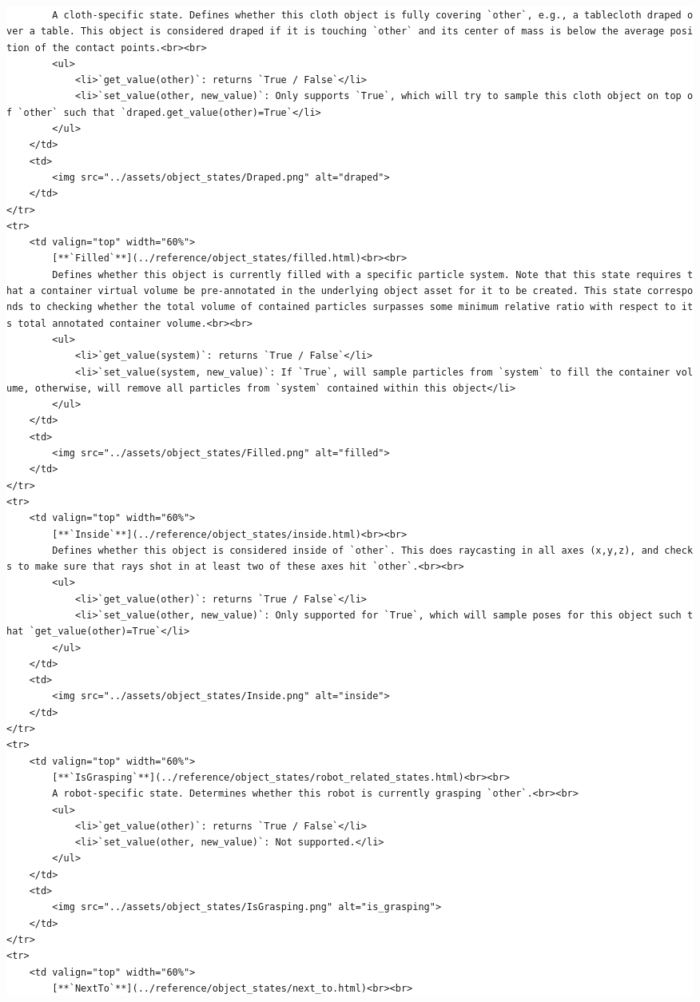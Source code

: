             A cloth-specific state. Defines whether this cloth object is fully covering `other`, e.g., a tablecloth draped over a table. This object is considered draped if it is touching `other` and its center of mass is below the average position of the contact points.<br><br>
            <ul>
                <li>`get_value(other)`: returns `True / False`</li>
                <li>`set_value(other, new_value)`: Only supports `True`, which will try to sample this cloth object on top of `other` such that `draped.get_value(other)=True`</li>
            </ul>
        </td>
        <td>
            <img src="../assets/object_states/Draped.png" alt="draped">
        </td>
    </tr>
    <tr>
        <td valign="top" width="60%">
            [**`Filled`**](../reference/object_states/filled.html)<br><br>  
            Defines whether this object is currently filled with a specific particle system. Note that this state requires that a container virtual volume be pre-annotated in the underlying object asset for it to be created. This state corresponds to checking whether the total volume of contained particles surpasses some minimum relative ratio with respect to its total annotated container volume.<br><br>
            <ul>
                <li>`get_value(system)`: returns `True / False`</li>
                <li>`set_value(system, new_value)`: If `True`, will sample particles from `system` to fill the container volume, otherwise, will remove all particles from `system` contained within this object</li>
            </ul>
        </td>
        <td>
            <img src="../assets/object_states/Filled.png" alt="filled">
        </td>
    </tr>
    <tr>
        <td valign="top" width="60%">
            [**`Inside`**](../reference/object_states/inside.html)<br><br>  
            Defines whether this object is considered inside of `other`. This does raycasting in all axes (x,y,z), and checks to make sure that rays shot in at least two of these axes hit `other`.<br><br>
            <ul>
                <li>`get_value(other)`: returns `True / False`</li>
                <li>`set_value(other, new_value)`: Only supported for `True`, which will sample poses for this object such that `get_value(other)=True`</li>
            </ul>
        </td>
        <td>
            <img src="../assets/object_states/Inside.png" alt="inside">
        </td>
    </tr>
    <tr>
        <td valign="top" width="60%">
            [**`IsGrasping`**](../reference/object_states/robot_related_states.html)<br><br> 
            A robot-specific state. Determines whether this robot is currently grasping `other`.<br><br>
            <ul>
                <li>`get_value(other)`: returns `True / False`</li>
                <li>`set_value(other, new_value)`: Not supported.</li>
            </ul>
        </td>
        <td>
            <img src="../assets/object_states/IsGrasping.png" alt="is_grasping">
        </td>
    </tr>
    <tr>
        <td valign="top" width="60%">
            [**`NextTo`**](../reference/object_states/next_to.html)<br><br>  